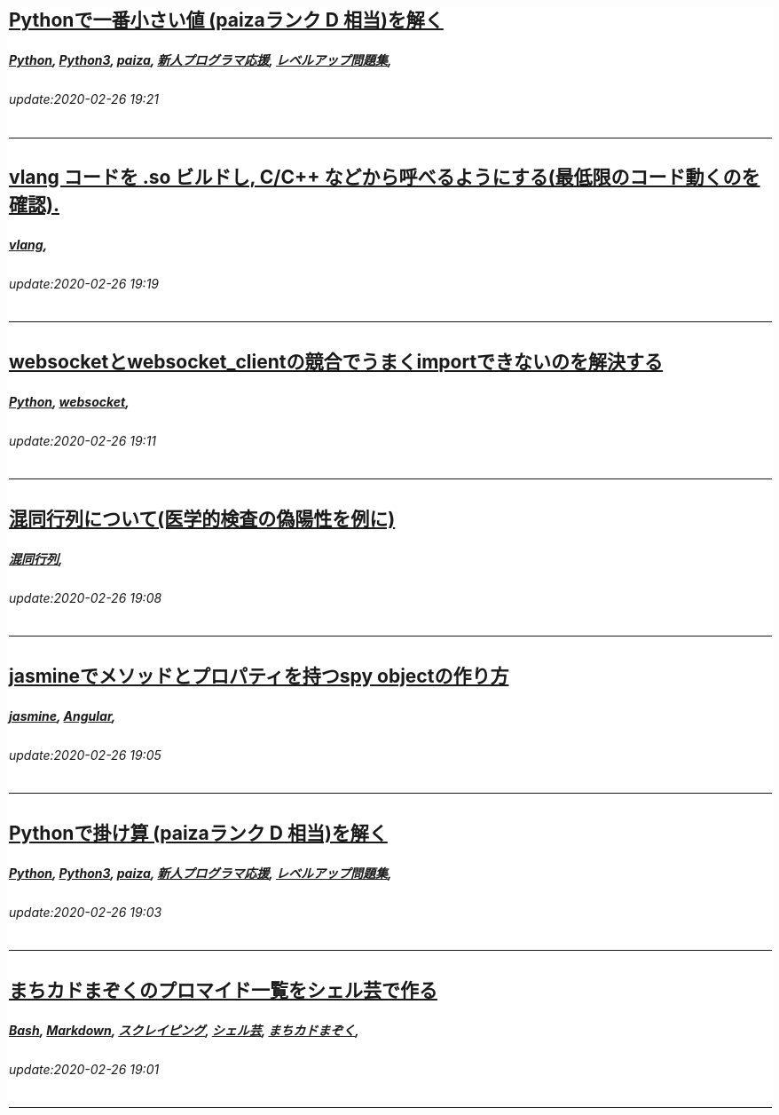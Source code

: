 ## [Pythonで一番小さい値 (paizaランク D 相当)を解く](https://qiita.com/rA9-S/items/d379ec23b66c808f42b2)
##### [Python](https://qiita.com/tags/Python), [Python3](https://qiita.com/tags/Python3), [paiza](https://qiita.com/tags/paiza), [新人プログラマ応援](https://qiita.com/tags/新人プログラマ応援), [レベルアップ問題集](https://qiita.com/tags/レベルアップ問題集), 
###### update:2020-02-26 19:21
---
## [vlang コードを .so ビルドし, C/C++ などから呼べるようにする(最低限のコード動くのを確認).](https://qiita.com/syoyo/items/52d6b720393a72b3b5d9)
##### [vlang](https://qiita.com/tags/vlang), 
###### update:2020-02-26 19:19
---
## [websocketとwebsocket_clientの競合でうまくimportできないのを解決する](https://qiita.com/ikentoh/items/34b980da07bfc8abfd81)
##### [Python](https://qiita.com/tags/Python), [websocket](https://qiita.com/tags/websocket), 
###### update:2020-02-26 19:11
---
## [混同行列について(医学的検査の偽陽性を例に)](https://qiita.com/wagasa2/items/0603b70a155c742c7849)
##### [混同行列](https://qiita.com/tags/混同行列), 
###### update:2020-02-26 19:08
---
## [jasmineでメソッドとプロパティを持つspy objectの作り方](https://qiita.com/U-T/items/7d02d9fa844ff166c5fd)
##### [jasmine](https://qiita.com/tags/jasmine), [Angular](https://qiita.com/tags/Angular), 
###### update:2020-02-26 19:05
---
## [Pythonで掛け算 (paizaランク D 相当)を解く](https://qiita.com/rA9-S/items/428d1850c677056d69ee)
##### [Python](https://qiita.com/tags/Python), [Python3](https://qiita.com/tags/Python3), [paiza](https://qiita.com/tags/paiza), [新人プログラマ応援](https://qiita.com/tags/新人プログラマ応援), [レベルアップ問題集](https://qiita.com/tags/レベルアップ問題集), 
###### update:2020-02-26 19:03
---
## [まちカドまぞくのプロマイド一覧をシェル芸で作る](https://qiita.com/eggplants/items/7b2e761093bd8f330dd7)
##### [Bash](https://qiita.com/tags/Bash), [Markdown](https://qiita.com/tags/Markdown), [スクレイピング](https://qiita.com/tags/スクレイピング), [シェル芸](https://qiita.com/tags/シェル芸), [まちカドまぞく](https://qiita.com/tags/まちカドまぞく), 
###### update:2020-02-26 19:01
---
